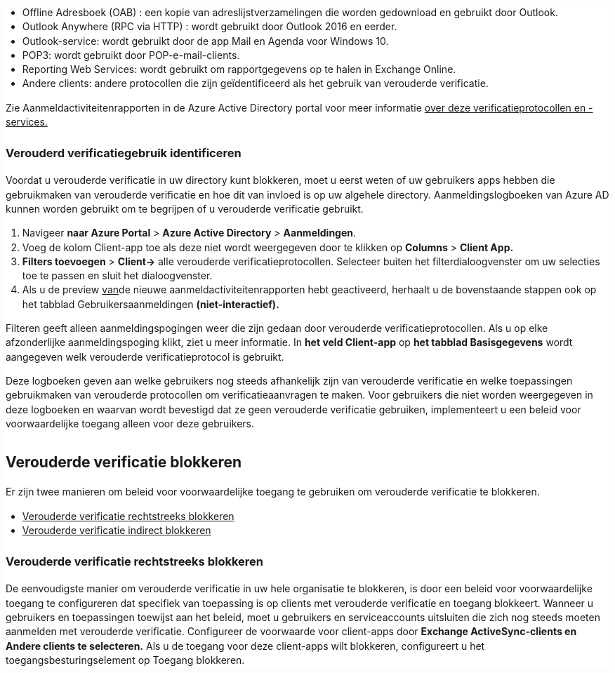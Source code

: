 - Offline Adresboek (OAB) : een kopie van adreslijstverzamelingen die worden gedownload en gebruikt door Outlook.
- Outlook Anywhere (RPC via HTTP) : wordt gebruikt door Outlook 2016 en eerder.
- Outlook-service: wordt gebruikt door de app Mail en Agenda voor Windows 10.
- POP3: wordt gebruikt door POP-e-mail-clients.
- Reporting Web Services: wordt gebruikt om rapportgegevens op te halen in Exchange Online.
- Andere clients: andere protocollen die zijn geïdentificeerd als het gebruik van verouderde verificatie.

Zie Aanmeldactiviteitenrapporten in de Azure Active Directory portal voor meer informatie [over deze verificatieprotocollen en -services.](../reports-monitoring/concept-sign-ins.md#filter-sign-in-activities)

### <a name="identify-legacy-authentication-use"></a>Verouderd verificatiegebruik identificeren

Voordat u verouderde verificatie in uw directory kunt blokkeren, moet u eerst weten of uw gebruikers apps hebben die gebruikmaken van verouderde verificatie en hoe dit van invloed is op uw algehele directory. Aanmeldingslogboeken van Azure AD kunnen worden gebruikt om te begrijpen of u verouderde verificatie gebruikt.

1. Navigeer **naar Azure Portal**  >  **Azure Active Directory**  >  **Aanmeldingen**.
1. Voeg de kolom Client-app toe als deze niet wordt weergegeven door te klikken op **Columns**  >  **Client App.**
1. **Filters toevoegen**  >  **Client->** alle verouderde verificatieprotocollen. Selecteer buiten het filterdialoogvenster om uw selecties toe te passen en sluit het dialoogvenster.
1. Als u de preview [van](../reports-monitoring/concept-all-sign-ins.md)de nieuwe aanmeldactiviteitenrapporten hebt geactiveerd, herhaalt u de bovenstaande stappen ook op het tabblad Gebruikersaanmeldingen **(niet-interactief).**

Filteren geeft alleen aanmeldingspogingen weer die zijn gedaan door verouderde verificatieprotocollen. Als u op elke afzonderlijke aanmeldingspoging klikt, ziet u meer informatie. In **het veld Client-app** op **het tabblad Basisgegevens** wordt aangegeven welk verouderde verificatieprotocol is gebruikt.

Deze logboeken geven aan welke gebruikers nog steeds afhankelijk zijn van verouderde verificatie en welke toepassingen gebruikmaken van verouderde protocollen om verificatieaanvragen te maken. Voor gebruikers die niet worden weergegeven in deze logboeken en waarvan wordt bevestigd dat ze geen verouderde verificatie gebruiken, implementeert u een beleid voor voorwaardelijke toegang alleen voor deze gebruikers.

## <a name="block-legacy-authentication"></a>Verouderde verificatie blokkeren 

Er zijn twee manieren om beleid voor voorwaardelijke toegang te gebruiken om verouderde verificatie te blokkeren.

- [Verouderde verificatie rechtstreeks blokkeren](#directly-blocking-legacy-authentication)
- [Verouderde verificatie indirect blokkeren](#indirectly-blocking-legacy-authentication)
 
### <a name="directly-blocking-legacy-authentication"></a>Verouderde verificatie rechtstreeks blokkeren

De eenvoudigste manier om verouderde verificatie in uw hele organisatie te blokkeren, is door een beleid voor voorwaardelijke toegang te configureren dat specifiek van toepassing is op clients met verouderde verificatie en toegang blokkeert. Wanneer u gebruikers en toepassingen toewijst aan het beleid, moet u gebruikers en serviceaccounts uitsluiten die zich nog steeds moeten aanmelden met verouderde verificatie. Configureer de voorwaarde voor client-apps door **Exchange ActiveSync-clients en** **Andere clients te selecteren.** Als u de toegang voor deze client-apps wilt blokkeren, configureert u het toegangsbesturingselement op Toegang blokkeren.
